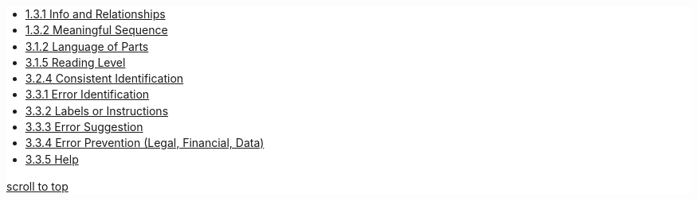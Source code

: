 - [1.3.1 Info and Relationships](https://www.w3.org/TR/WCAG21/#info-and-relationships)
- [1.3.2 Meaningful Sequence](https://www.w3.org/TR/WCAG21/#meaningful-sequence)
- [3.1.2 Language of Parts](https://www.w3.org/TR/WCAG21/#language-of-parts)
- [3.1.5 Reading Level](https://www.w3.org/TR/WCAG21/#reading-level)
- [3.2.4 Consistent Identification](https://www.w3.org/TR/WCAG21/#consistent-identification)
- [3.3.1 Error Identification](https://www.w3.org/TR/WCAG21/#error-identification)
- [3.3.2 Labels or Instructions](https://www.w3.org/TR/WCAG21/#labels-or-instructions)
- [3.3.3 Error Suggestion](https://www.w3.org/TR/WCAG21/#error-suggestion)
- [3.3.4 Error Prevention (Legal, Financial, Data)](https://www.w3.org/TR/WCAG21/#error-suggestion)
- [3.3.5 Help](https://www.w3.org/TR/WCAG21/#help)

[scroll to top](#design-quick-start-guide)

